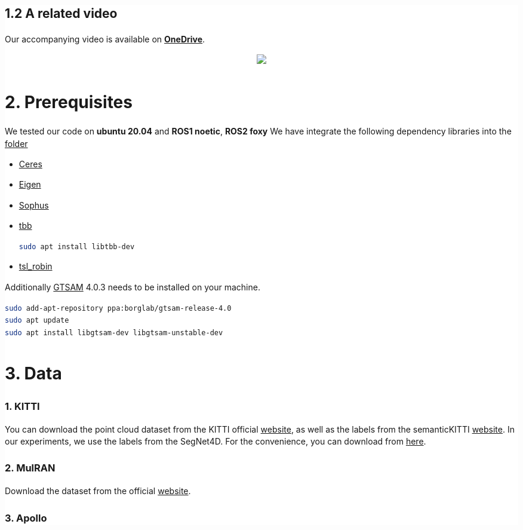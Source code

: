 ## 1.2 A related video

Our accompanying video is available on **[OneDrive](https://1drv.ms/v/c/5f06ab4eccad8a4e/EUXBLz_AOnRPh4hOaYkrewABGrMR84wVqAVh2Uz3jq60hQ?e=zLal21)**.

<div align="center">
    <a href="https://1drv.ms/v/c/5f06ab4eccad8a4e/Ebg7WRKoQRpInlFeTXhpiaYBN-F-GsGmPVdMhvdXtT44mw?e=ZAH8HQ" target="_blank"><img src="./pic/video_cover.jpeg" width=75% /></a>
</div>

# 2. Prerequisites

We tested our code on **ubuntu 20.04** and **ROS1 noetic**, **ROS2 foxy**
We have integrate the following dependency libraries into the [folder](./cpp/semgraph_slam/3rdparty)

- [Ceres](https://github.com/ceres-solver/ceres-solver)

- [Eigen](https://github.com/PX4/eigen)

- [Sophus](https://github.com/strasdat/Sophus)

- [tbb](https://github.com/uxlfoundation/oneTBB)

  ```bash
  sudo apt install libtbb-dev
  ```

- [tsl_robin](https://github.com/Tessil/robin-map)

Additionally [GTSAM](https://github.com/borglab/gtsam) 4.0.3 needs to be installed on your machine.

```bash
sudo add-apt-repository ppa:borglab/gtsam-release-4.0
sudo apt update
sudo apt install libgtsam-dev libgtsam-unstable-dev
```

# 3. Data

### 1. KITTI

You can download the point cloud dataset from the KITTI official [website](https://www.cvlibs.net/datasets/kitti/), as well as the labels from the semanticKITTI [website](http://semantic-kitti.org/). In our experiments, we use the labels from the SegNet4D. For the convenience, you can download from [here](https://1drv.ms/f/c/5f06ab4eccad8a4e/ErYFBreLgOZHqeWc2-WasIAB6sdME03IipgqzkYuRsTDZg?e=sL1yBr).

### 2. MulRAN

Download the dataset from the official [website](https://sites.google.com/view/mulran-pr/home).

### 3. Apollo
